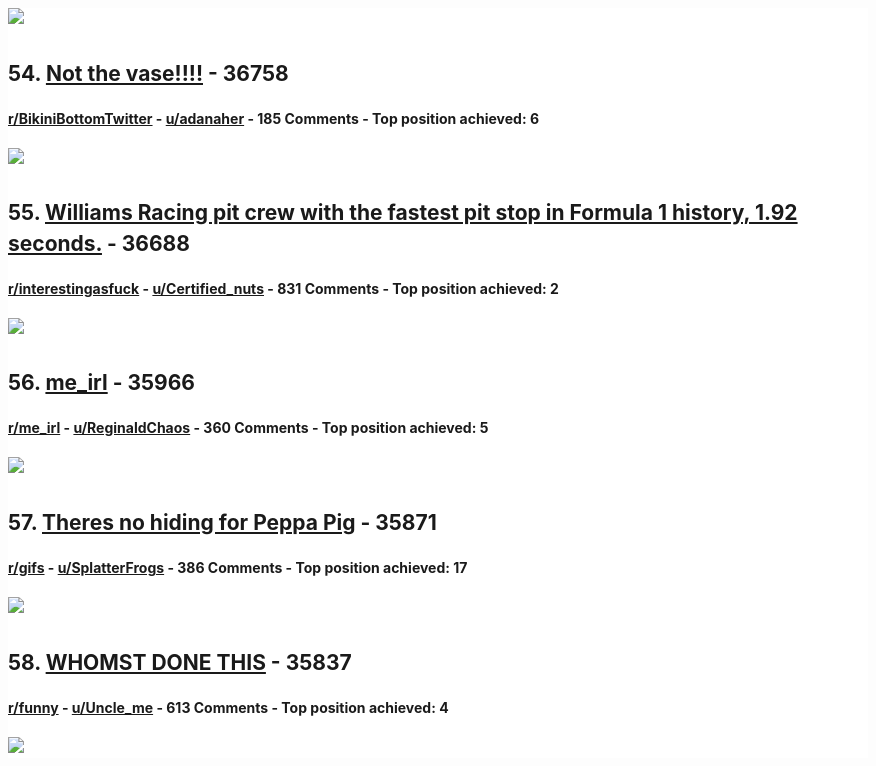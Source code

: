 <a href="https://i.imgur.com/keSNUKH.jpg"><img src="https://b.thumbs.redditmedia.com/24pkINyT0MBOVHSF0otEnCJANreuArOrqtTv5oKF1uY.jpg"></img></a>

## 54. [Not the vase!!!!](http://reddit.com/r/BikiniBottomTwitter/comments/apitii/not_the_vase/) - 36758
#### [r/BikiniBottomTwitter](http://reddit.com/r/BikiniBottomTwitter) - [u/adanaher](http://reddit.com/u/adanaher) - 185 Comments - Top position achieved: 6

<a href="https://i.redd.it/3gayqtls8zf21.jpg"><img src="https://a.thumbs.redditmedia.com/oo5JGJKCLFecWjTYkRVlOq1mjalsFNtJ30yC5qrRbo0.jpg"></img></a>

## 55. [Williams Racing pit crew with the fastest pit stop in Formula 1 history, 1.92 seconds.](http://reddit.com/r/interestingasfuck/comments/apmbb7/williams_racing_pit_crew_with_the_fastest_pit/) - 36688
#### [r/interestingasfuck](http://reddit.com/r/interestingasfuck) - [u/Certified_nuts](http://reddit.com/u/Certified_nuts) - 831 Comments - Top position achieved: 2

<a href="https://i.imgur.com/1zeAI87.gifv"><img src="https://b.thumbs.redditmedia.com/fOn3pWuW_1bk5w1TDu834ezhmf8_NZoA2E2Rwi_lgMg.jpg"></img></a>

## 56. [me_irl](http://reddit.com/r/me_irl/comments/apg43j/me_irl/) - 35966
#### [r/me_irl](http://reddit.com/r/me_irl) - [u/ReginaldChaos](http://reddit.com/u/ReginaldChaos) - 360 Comments - Top position achieved: 5

<a href="https://i.redd.it/ccdamgr6vxf21.jpg"><img src="https://a.thumbs.redditmedia.com/dS7C8KOFSYSlc2WVRnTBeGQUgnMJqk0XPuM2DLCXcD0.jpg"></img></a>

## 57. [Theres no hiding for Peppa Pig](http://reddit.com/r/gifs/comments/apkezx/theres_no_hiding_for_peppa_pig/) - 35871
#### [r/gifs](http://reddit.com/r/gifs) - [u/SplatterFrogs](http://reddit.com/u/SplatterFrogs) - 386 Comments - Top position achieved: 17

<a href="https://i.imgur.com/pOBCNAc.gifv"><img src="https://b.thumbs.redditmedia.com/uiNtZNxsaKAHfdF7QVI7bQ_ef7asWl8oja-nA9YhsEY.jpg"></img></a>

## 58. [WHOMST DONE THIS](http://reddit.com/r/funny/comments/apn74m/whomst_done_this/) - 35837
#### [r/funny](http://reddit.com/r/funny) - [u/Uncle_me](http://reddit.com/u/Uncle_me) - 613 Comments - Top position achieved: 4

<a href="https://i.redd.it/il5tybo891g21.jpg"><img src="https://b.thumbs.redditmedia.com/bugo0AWIhZcx5IZYEz2LBhqe1yx78USiny0JrcLQH-k.jpg"></img></a>
